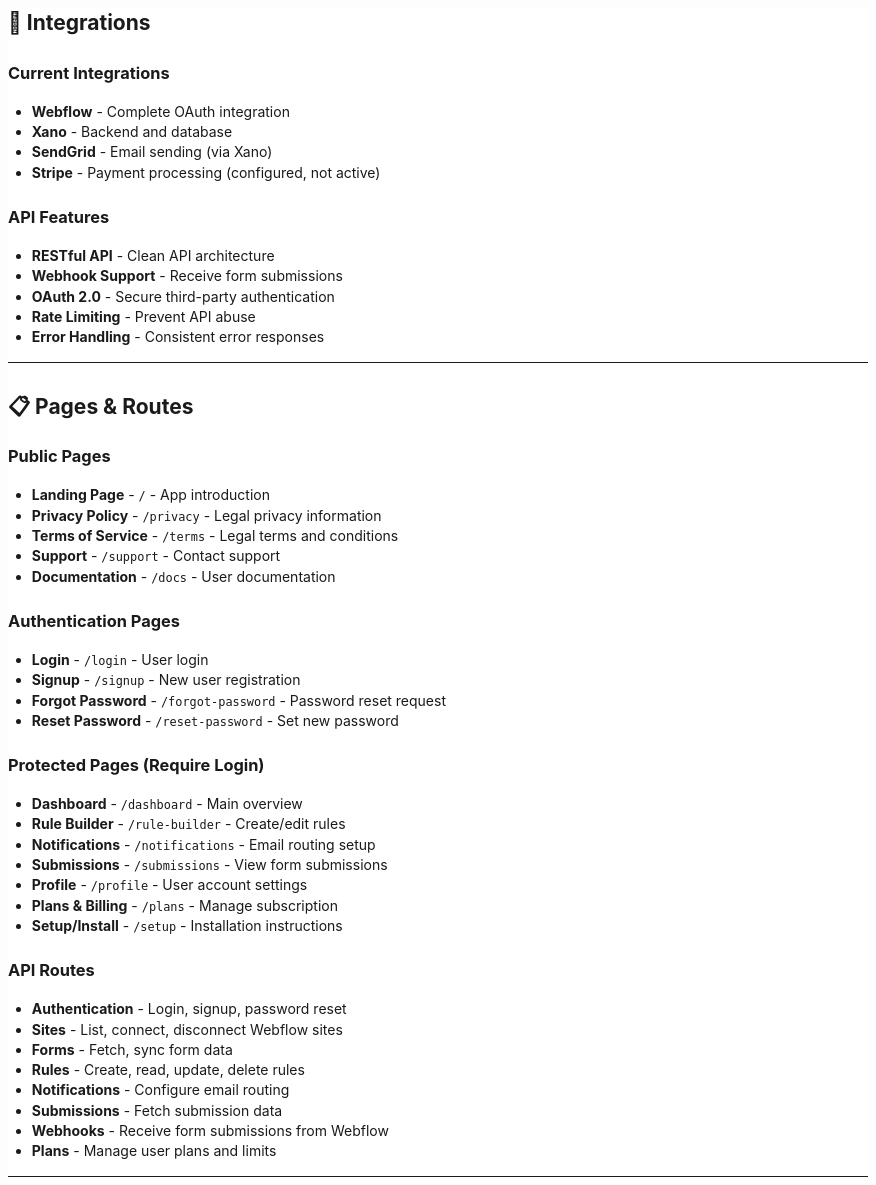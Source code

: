 
## 🔄 Integrations

### Current Integrations
- **Webflow** - Complete OAuth integration
- **Xano** - Backend and database
- **SendGrid** - Email sending (via Xano)
- **Stripe** - Payment processing (configured, not active)

### API Features
- **RESTful API** - Clean API architecture
- **Webhook Support** - Receive form submissions
- **OAuth 2.0** - Secure third-party authentication
- **Rate Limiting** - Prevent API abuse
- **Error Handling** - Consistent error responses

---

## 📋 Pages & Routes

### Public Pages
- **Landing Page** - `/` - App introduction
- **Privacy Policy** - `/privacy` - Legal privacy information
- **Terms of Service** - `/terms` - Legal terms and conditions
- **Support** - `/support` - Contact support
- **Documentation** - `/docs` - User documentation

### Authentication Pages
- **Login** - `/login` - User login
- **Signup** - `/signup` - New user registration
- **Forgot Password** - `/forgot-password` - Password reset request
- **Reset Password** - `/reset-password` - Set new password

### Protected Pages (Require Login)
- **Dashboard** - `/dashboard` - Main overview
- **Rule Builder** - `/rule-builder` - Create/edit rules
- **Notifications** - `/notifications` - Email routing setup
- **Submissions** - `/submissions` - View form submissions
- **Profile** - `/profile` - User account settings
- **Plans & Billing** - `/plans` - Manage subscription
- **Setup/Install** - `/setup` - Installation instructions

### API Routes
- **Authentication** - Login, signup, password reset
- **Sites** - List, connect, disconnect Webflow sites
- **Forms** - Fetch, sync form data
- **Rules** - Create, read, update, delete rules
- **Notifications** - Configure email routing
- **Submissions** - Fetch submission data
- **Webhooks** - Receive form submissions from Webflow
- **Plans** - Manage user plans and limits

---